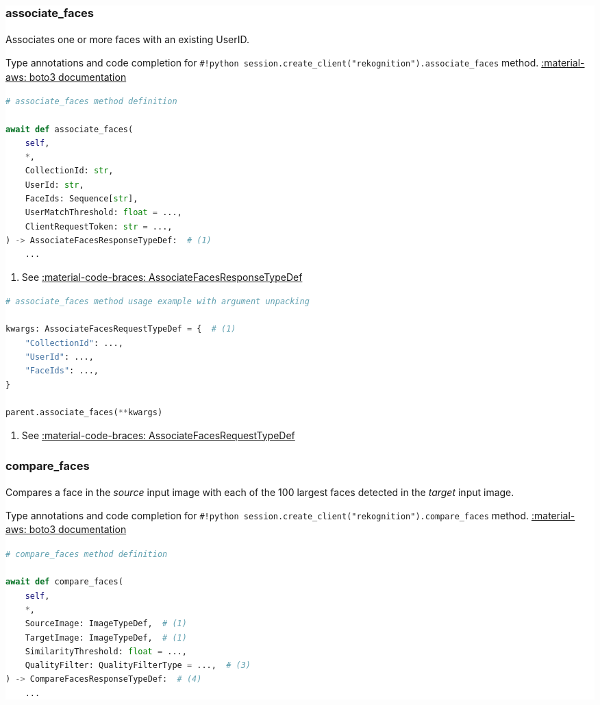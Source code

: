 
### associate\_faces

Associates one or more faces with an existing UserID.

Type annotations and code completion for `#!python session.create_client("rekognition").associate_faces` method.
[:material-aws: boto3 documentation](https://boto3.amazonaws.com/v1/documentation/api/latest/reference/services/rekognition/client/associate_faces.html)

```python
# associate_faces method definition

await def associate_faces(
    self,
    *,
    CollectionId: str,
    UserId: str,
    FaceIds: Sequence[str],
    UserMatchThreshold: float = ...,
    ClientRequestToken: str = ...,
) -> AssociateFacesResponseTypeDef:  # (1)
    ...
```

1. See [:material-code-braces: AssociateFacesResponseTypeDef](./type_defs.md#associatefacesresponsetypedef) 


```python
# associate_faces method usage example with argument unpacking

kwargs: AssociateFacesRequestTypeDef = {  # (1)
    "CollectionId": ...,
    "UserId": ...,
    "FaceIds": ...,
}

parent.associate_faces(**kwargs)
```

1. See [:material-code-braces: AssociateFacesRequestTypeDef](./type_defs.md#associatefacesrequesttypedef) 

### compare\_faces

Compares a face in the <i>source</i> input image with each of the 100 largest
faces detected in the <i>target</i> input image.

Type annotations and code completion for `#!python session.create_client("rekognition").compare_faces` method.
[:material-aws: boto3 documentation](https://boto3.amazonaws.com/v1/documentation/api/latest/reference/services/rekognition/client/compare_faces.html)

```python
# compare_faces method definition

await def compare_faces(
    self,
    *,
    SourceImage: ImageTypeDef,  # (1)
    TargetImage: ImageTypeDef,  # (1)
    SimilarityThreshold: float = ...,
    QualityFilter: QualityFilterType = ...,  # (3)
) -> CompareFacesResponseTypeDef:  # (4)
    ...
```
